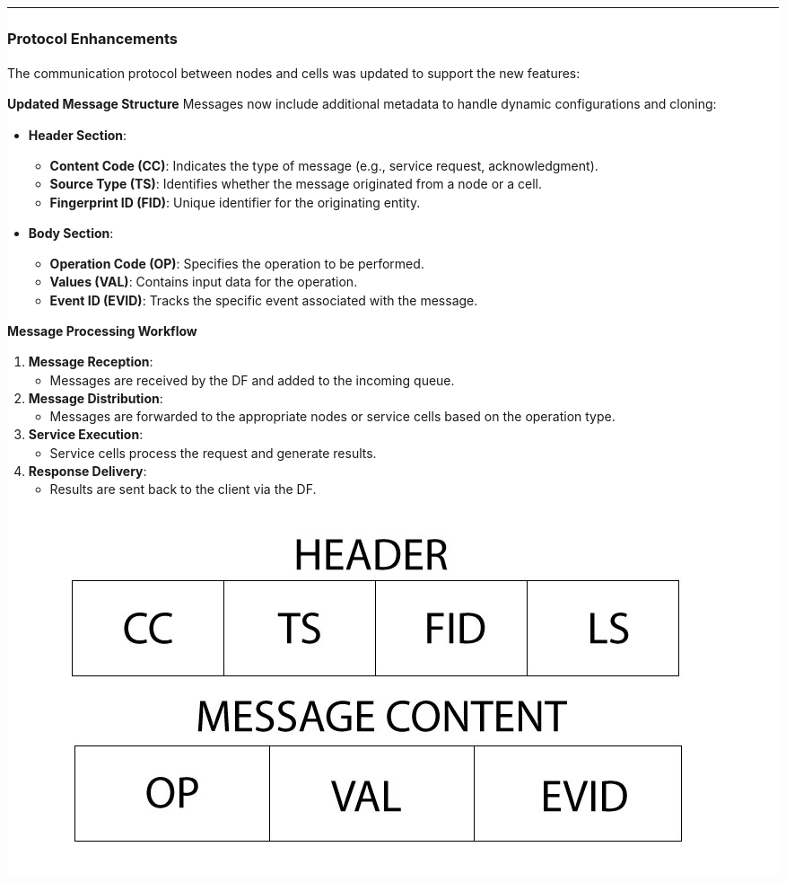 </div>

---

### Protocol Enhancements

The communication protocol between nodes and cells was updated to support the new features:

**Updated Message Structure**
Messages now include additional metadata to handle dynamic configurations and cloning:

- **Header Section**:
  - **Content Code (CC)**: Indicates the type of message (e.g., service request, acknowledgment).
  - **Source Type (TS)**: Identifies whether the message originated from a node or a cell.
  - **Fingerprint ID (FID)**: Unique identifier for the originating entity.

- **Body Section**:
  - **Operation Code (OP)**: Specifies the operation to be performed.
  - **Values (VAL)**: Contains input data for the operation.
  - **Event ID (EVID)**: Tracks the specific event associated with the message.

**Message Processing Workflow**
1. **Message Reception**:
   - Messages are received by the DF and added to the incoming queue.
2. **Message Distribution**:
   - Messages are forwarded to the appropriate nodes or service cells based on the operation type.
3. **Service Execution**:
   - Service cells process the request and generate results.
4. **Response Delivery**:
   - Results are sent back to the client via the DF.

<div class="text-center">

![Messages](resources/messages.jpg "Message Structure")
